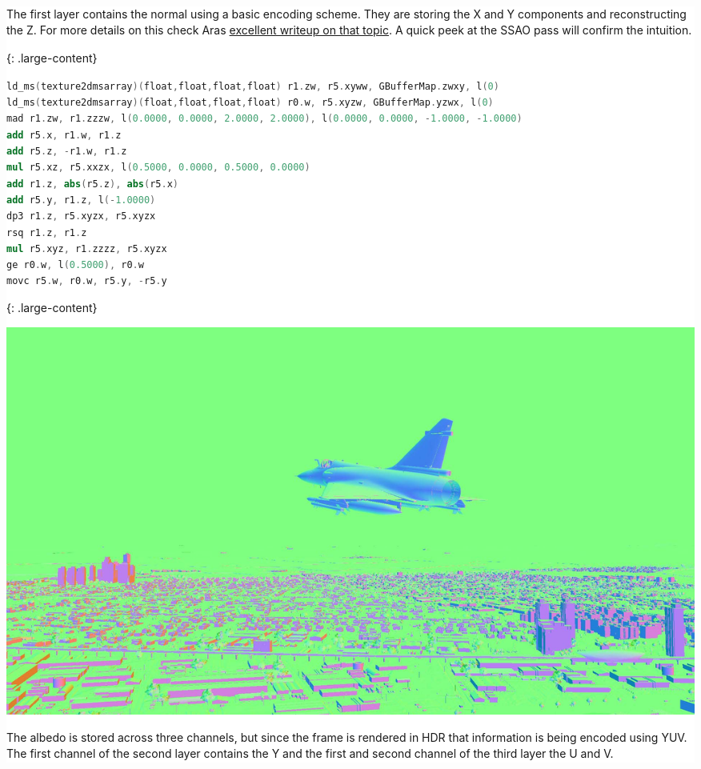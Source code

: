 The first layer contains the normal using a basic encoding scheme. They are storing the X and Y components and reconstructing the Z. For more details on this check Aras [excellent writeup on that topic](https://aras-p.info/texts/CompactNormalStorage.html). A quick peek at the SSAO pass will confirm the intuition.

{: .large-content}
```nasm
ld_ms(texture2dmsarray)(float,float,float,float) r1.zw, r5.xyww, GBufferMap.zwxy, l(0)
ld_ms(texture2dmsarray)(float,float,float,float) r0.w, r5.xyzw, GBufferMap.yzwx, l(0)
mad r1.zw, r1.zzzw, l(0.0000, 0.0000, 2.0000, 2.0000), l(0.0000, 0.0000, -1.0000, -1.0000)
add r5.x, r1.w, r1.z
add r5.z, -r1.w, r1.z
mul r5.xz, r5.xxzx, l(0.5000, 0.0000, 0.5000, 0.0000)
add r1.z, abs(r5.z), abs(r5.x)
add r5.y, r1.z, l(-1.0000)
dp3 r1.z, r5.xyzx, r5.xyzx
rsq r1.z, r1.z
mul r5.xyz, r1.zzzz, r5.xyzx
ge r0.w, l(0.5000), r0.w
movc r5.w, r0.w, r5.y, -r5.y
```
{: .large-content}

![Normals](../assets/content/DCS/normal.jpg)

The albedo is stored across three channels, but since the frame is rendered in HDR that information is being encoded using YUV. The first channel of the second layer contains the Y and the first and second channel of the third layer the U and V.
